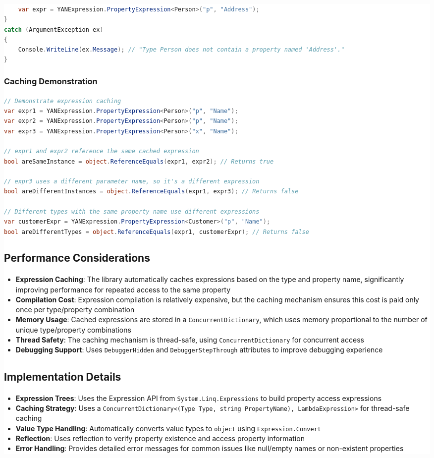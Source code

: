 ```csharp
    var expr = YANExpression.PropertyExpression<Person>("p", "Address");
}
catch (ArgumentException ex)
{
    Console.WriteLine(ex.Message); // "Type Person does not contain a property named 'Address'."
}
```

### Caching Demonstration

```csharp
// Demonstrate expression caching
var expr1 = YANExpression.PropertyExpression<Person>("p", "Name");
var expr2 = YANExpression.PropertyExpression<Person>("p", "Name");
var expr3 = YANExpression.PropertyExpression<Person>("x", "Name");

// expr1 and expr2 reference the same cached expression
bool areSameInstance = object.ReferenceEquals(expr1, expr2); // Returns true

// expr3 uses a different parameter name, so it's a different expression
bool areDifferentInstances = object.ReferenceEquals(expr1, expr3); // Returns false

// Different types with the same property name use different expressions
var customerExpr = YANExpression.PropertyExpression<Customer>("p", "Name");
bool areDifferentTypes = object.ReferenceEquals(expr1, customerExpr); // Returns false
```

## Performance Considerations

- **Expression Caching**: The library automatically caches expressions based on the type and property name, significantly improving performance for repeated access to the same property
- **Compilation Cost**: Expression compilation is relatively expensive, but the caching mechanism ensures this cost is paid only once per type/property combination
- **Memory Usage**: Cached expressions are stored in a `ConcurrentDictionary`, which uses memory proportional to the number of unique type/property combinations
- **Thread Safety**: The caching mechanism is thread-safe, using `ConcurrentDictionary` for concurrent access
- **Debugging Support**: Uses `DebuggerHidden` and `DebuggerStepThrough` attributes to improve debugging experience


## Implementation Details

- **Expression Trees**: Uses the Expression API from `System.Linq.Expressions` to build property access expressions
- **Caching Strategy**: Uses a `ConcurrentDictionary<(Type Type, string PropertyName), LambdaExpression>` for thread-safe caching
- **Value Type Handling**: Automatically converts value types to `object` using `Expression.Convert`
- **Reflection**: Uses reflection to verify property existence and access property information
- **Error Handling**: Provides detailed error messages for common issues like null/empty names or non-existent properties
